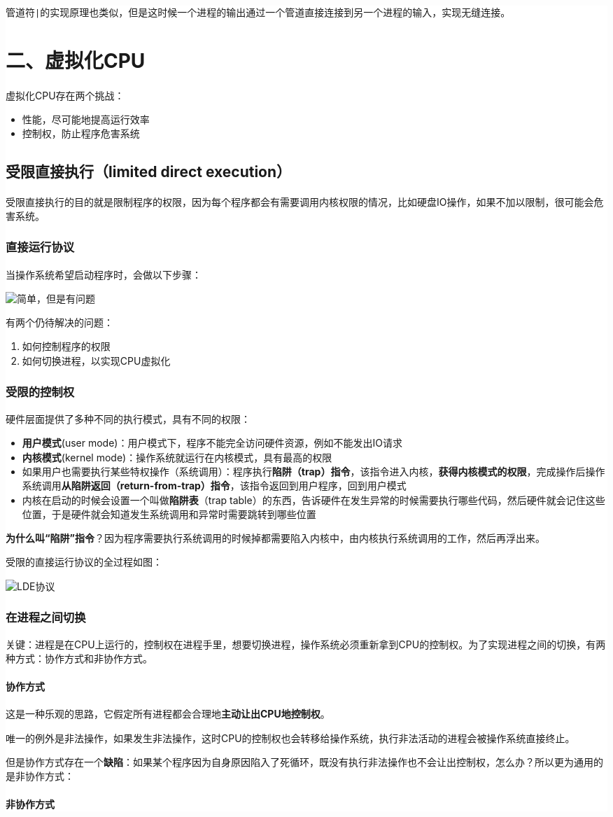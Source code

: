 管道符`|`的实现原理也类似，但是这时候一个进程的输出通过一个管道直接连接到另一个进程的输入，实现无缝连接。

# 二、虚拟化CPU


虚拟化CPU存在两个挑战：

- 性能，尽可能地提高运行效率
- 控制权，防止程序危害系统

## 受限直接执行（limited direct execution）

受限直接执行的目的就是限制程序的权限，因为每个程序都会有需要调用内核权限的情况，比如硬盘IO操作，如果不加以限制，很可能会危害系统。

### 直接运行协议

当操作系统希望启动程序时，会做以下步骤：

![简单，但是有问题](https://s21.ax1x.com/2025/07/23/pVGWVzR.png)

有两个仍待解决的问题：

1. 如何控制程序的权限
2. 如何切换进程，以实现CPU虚拟化

### 受限的控制权

硬件层面提供了多种不同的执行模式，具有不同的权限：

- **用户模式**(user mode)：用户模式下，程序不能完全访问硬件资源，例如不能发出IO请求
- **内核模式**(kernel mode)：操作系统就运行在内核模式，具有最高的权限
- 如果用户也需要执行某些特权操作（系统调用）：程序执行**陷阱（trap）指令**，该指令进入内核，**获得内核模式的权限**，完成操作后操作系统调用**从陷阱返回（return-from-trap）指令**，该指令返回到用户程序，回到用户模式
- 内核在启动的时候会设置一个叫做**陷阱表**（trap table）的东西，告诉硬件在发生异常的时候需要执行哪些代码，然后硬件就会记住这些位置，于是硬件就会知道发生系统调用和异常时需要跳转到哪些位置

**为什么叫“陷阱”指令**？因为程序需要执行系统调用的时候掉都需要陷入内核中，由内核执行系统调用的工作，然后再浮出来。

受限的直接运行协议的全过程如图：

![LDE协议](https://s21.ax1x.com/2025/07/23/pVGWIfJ.png)

### 在进程之间切换

关键：进程是在CPU上运行的，控制权在进程手里，想要切换进程，操作系统必须重新拿到CPU的控制权。为了实现进程之间的切换，有两种方式：协作方式和非协作方式。

#### 协作方式

这是一种乐观的思路，它假定所有进程都会合理地**主动让出CPU地控制权**。

唯一的例外是非法操作，如果发生非法操作，这时CPU的控制权也会转移给操作系统，执行非法活动的进程会被操作系统直接终止。

但是协作方式存在一个**缺陷**：如果某个程序因为自身原因陷入了死循环，既没有执行非法操作也不会让出控制权，怎么办？所以更为通用的是非协作方式：

#### 非协作方式

